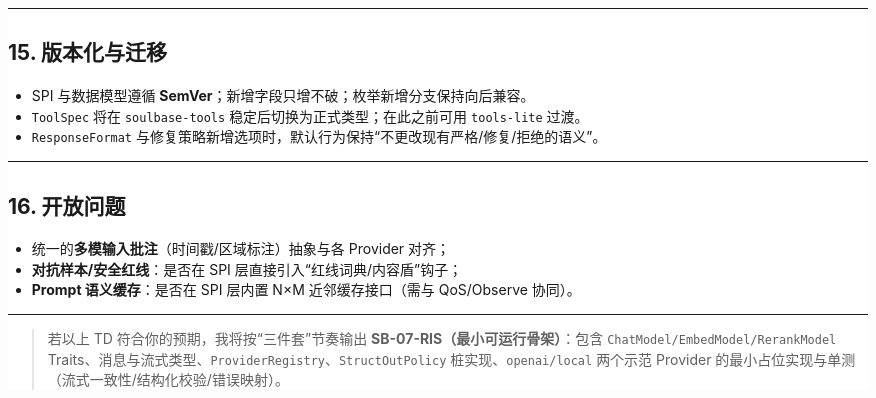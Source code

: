 ------

## 15. 版本化与迁移

- SPI 与数据模型遵循 **SemVer**；新增字段只增不破；枚举新增分支保持向后兼容。
- `ToolSpec` 将在 `soulbase-tools` 稳定后切换为正式类型；在此之前可用 `tools-lite` 过渡。
- `ResponseFormat` 与修复策略新增选项时，默认行为保持“不更改现有严格/修复/拒绝的语义”。

------

## 16. 开放问题

- 统一的**多模输入批注**（时间戳/区域标注）抽象与各 Provider 对齐；
- **对抗样本/安全红线**：是否在 SPI 层直接引入“红线词典/内容盾”钩子；
- **Prompt 语义缓存**：是否在 SPI 层内置 N×M 近邻缓存接口（需与 QoS/Observe 协同）。

------

> 若以上 TD 符合你的预期，我将按“三件套”节奏输出 **SB-07-RIS（最小可运行骨架）**：包含 `ChatModel/EmbedModel/RerankModel` Traits、消息与流式类型、`ProviderRegistry`、`StructOutPolicy` 桩实现、`openai/local` 两个示范 Provider 的最小占位实现与单测（流式一致性/结构化校验/错误映射）。
